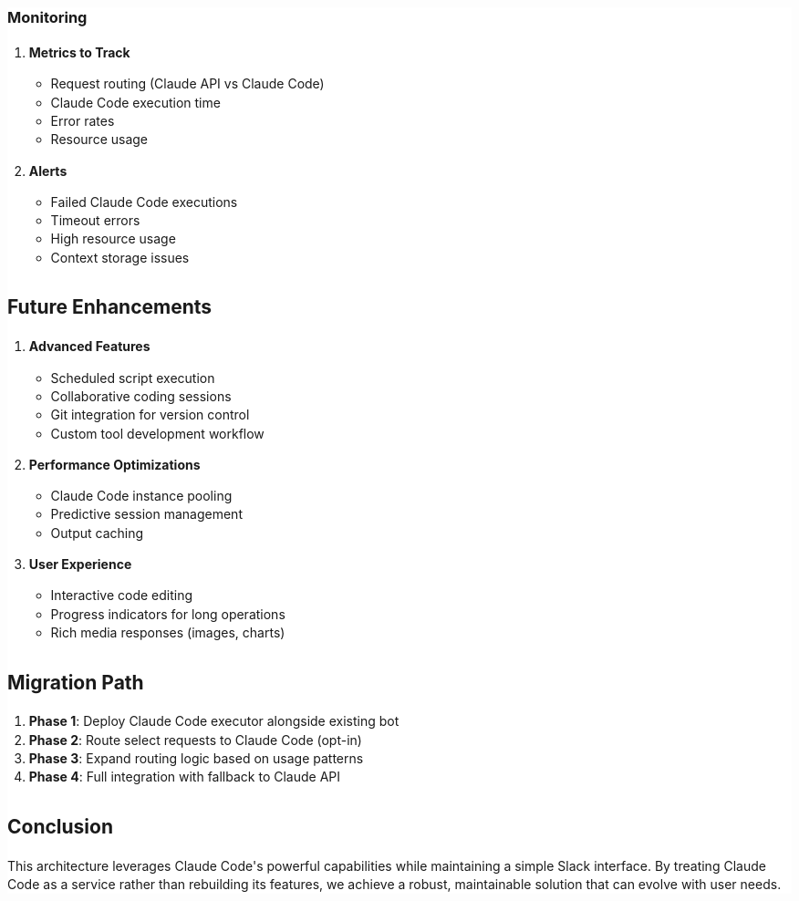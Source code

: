 ### Monitoring

1. **Metrics to Track**
   - Request routing (Claude API vs Claude Code)
   - Claude Code execution time
   - Error rates
   - Resource usage

2. **Alerts**
   - Failed Claude Code executions
   - Timeout errors
   - High resource usage
   - Context storage issues

## Future Enhancements

1. **Advanced Features**
   - Scheduled script execution
   - Collaborative coding sessions
   - Git integration for version control
   - Custom tool development workflow

2. **Performance Optimizations**
   - Claude Code instance pooling
   - Predictive session management
   - Output caching

3. **User Experience**
   - Interactive code editing
   - Progress indicators for long operations
   - Rich media responses (images, charts)

## Migration Path

1. **Phase 1**: Deploy Claude Code executor alongside existing bot
2. **Phase 2**: Route select requests to Claude Code (opt-in)
3. **Phase 3**: Expand routing logic based on usage patterns
4. **Phase 4**: Full integration with fallback to Claude API

## Conclusion

This architecture leverages Claude Code's powerful capabilities while maintaining a simple Slack interface. By treating Claude Code as a service rather than rebuilding its features, we achieve a robust, maintainable solution that can evolve with user needs.
